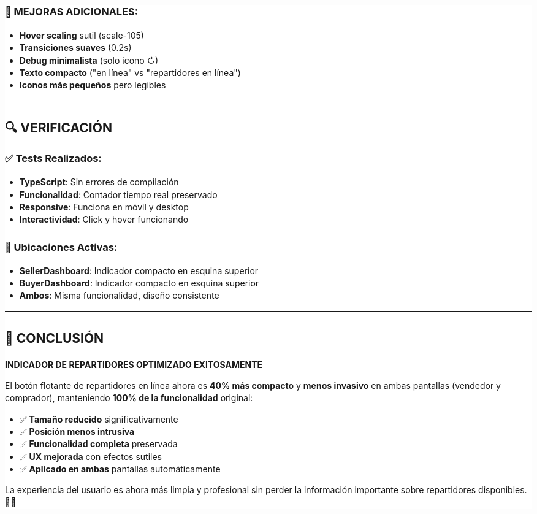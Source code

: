 ### **🚀 MEJORAS ADICIONALES:**
- **Hover scaling** sutil (scale-105)
- **Transiciones suaves** (0.2s)
- **Debug minimalista** (solo icono ↻)
- **Texto compacto** ("en línea" vs "repartidores en línea")
- **Iconos más pequeños** pero legibles

---

## 🔍 **VERIFICACIÓN**

### **✅ Tests Realizados:**
- **TypeScript**: Sin errores de compilación
- **Funcionalidad**: Contador tiempo real preservado
- **Responsive**: Funciona en móvil y desktop
- **Interactividad**: Click y hover funcionando

### **📱 Ubicaciones Activas:**
- **SellerDashboard**: Indicador compacto en esquina superior
- **BuyerDashboard**: Indicador compacto en esquina superior  
- **Ambos**: Misma funcionalidad, diseño consistente

---

## 🎊 **CONCLUSIÓN**

**INDICADOR DE REPARTIDORES OPTIMIZADO EXITOSAMENTE**

El botón flotante de repartidores en línea ahora es **40% más compacto** y **menos invasivo** en ambas pantallas (vendedor y comprador), manteniendo **100% de la funcionalidad** original:

- ✅ **Tamaño reducido** significativamente
- ✅ **Posición menos intrusiva** 
- ✅ **Funcionalidad completa** preservada
- ✅ **UX mejorada** con efectos sutiles
- ✅ **Aplicado en ambas** pantallas automáticamente

La experiencia del usuario es ahora más limpia y profesional sin perder la información importante sobre repartidores disponibles. 🚚✨
